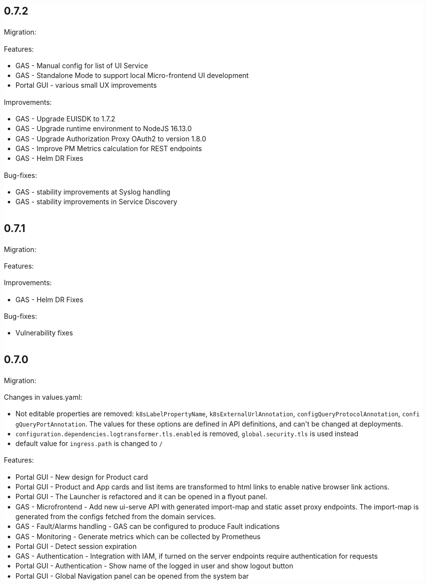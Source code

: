 ## 0.7.2

Migration:

Features:

- GAS - Manual config for list of UI Service
- GAS - Standalone Mode to support local Micro-frontend UI development
- Portal GUI - various small UX improvements

Improvements:

- GAS - Upgrade EUISDK to 1.7.2
- GAS - Upgrade runtime environment to NodeJS 16.13.0
- GAS - Upgrade Authorization Proxy OAuth2 to version 1.8.0
- GAS - Improve PM Metrics calculation for REST endpoints
- GAS - Helm DR Fixes

Bug-fixes:

- GAS - stability improvements at Syslog handling
- GAS - stability improvements in Service Discovery

## 0.7.1

Migration:

Features:

Improvements:

- GAS - Helm DR Fixes

Bug-fixes:

- Vulnerability fixes

## 0.7.0

Migration:

Changes in values.yaml:

- Not editable properties are removed: `k8sLabelPropertyName`, `k8sExternalUrlAnnotation`,
  `configQueryProtocolAnnotation`, `configQueryPortAnnotation`. The values for these options are
  defined in API definitions, and can't be changed at deployments.
- `configuration.dependencies.logtransformer.tls.enabled` is removed, `global.security.tls` is used
  instead
- default value for `ingress.path` is changed to `/`

Features:

- Portal GUI - New design for Product card
- Portal GUI - Product and App cards and list items are transformed to html links
  to enable native browser link actions.
- Portal GUI - The Launcher is refactored and it can be opened in a flyout panel.
- GAS - Microfrontend - Add new ui-serve API with generated import-map and static asset proxy
  endpoints.
  The import-map is generated from the configs fetched from the domain services.
- GAS - Fault/Alarms handling - GAS can be configured to produce Fault indications
- GAS - Monitoring - Generate metrics which can be collected by Prometheus
- Portal GUI - Detect session expiration
- GAS - Authentication - Integration with IAM, if turned on the server endpoints require
  authentication for requests
- Portal GUI - Authentication - Show name of the logged in user and show logout button
- Portal GUI - Global Navigation panel can be opened from the system bar
